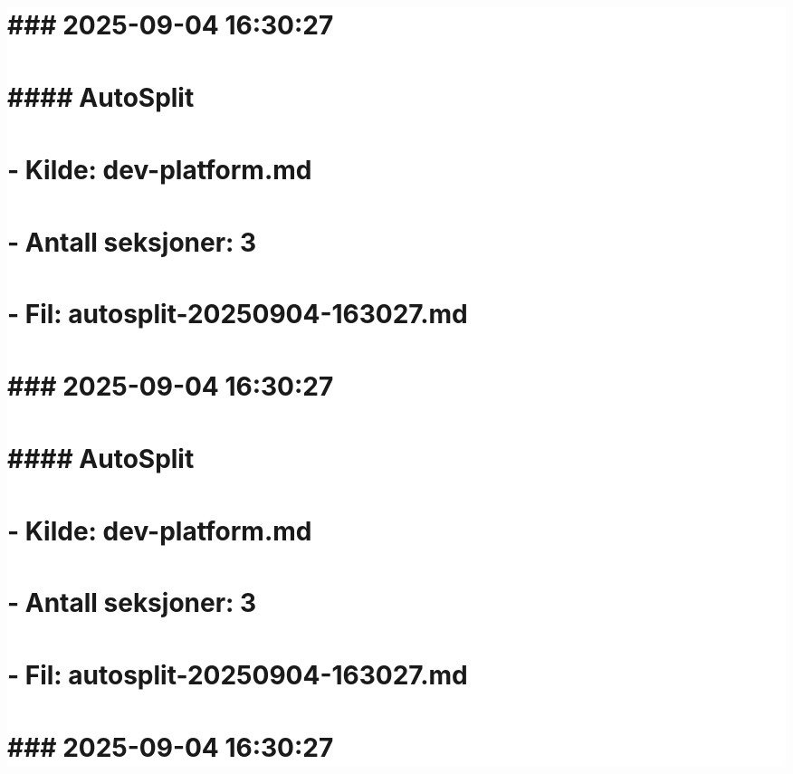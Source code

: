 #

#

#

#

# \### 2025-09-04 16:30:27

# \#### AutoSplit

# \- Kilde: dev-platform.md

# \- Antall seksjoner: 3

# \- Fil: autosplit-20250904-163027.md

#

#

#

#

# \### 2025-09-04 16:30:27

# \#### AutoSplit

# \- Kilde: dev-platform.md

# \- Antall seksjoner: 3

# \- Fil: autosplit-20250904-163027.md

#

#

#

#

# \### 2025-09-04 16:30:27
